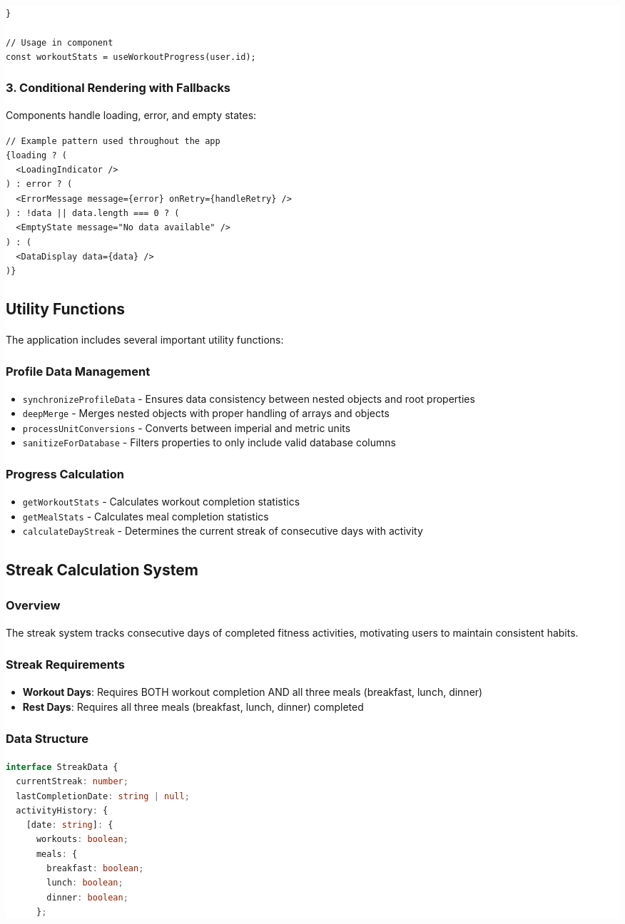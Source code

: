 ```tsx
}

// Usage in component
const workoutStats = useWorkoutProgress(user.id);
```

### 3. Conditional Rendering with Fallbacks

Components handle loading, error, and empty states:

```tsx
// Example pattern used throughout the app
{loading ? (
  <LoadingIndicator />
) : error ? (
  <ErrorMessage message={error} onRetry={handleRetry} />
) : !data || data.length === 0 ? (
  <EmptyState message="No data available" />
) : (
  <DataDisplay data={data} />
)}
```

## Utility Functions

The application includes several important utility functions:

### Profile Data Management

- `synchronizeProfileData` - Ensures data consistency between nested objects and root properties
- `deepMerge` - Merges nested objects with proper handling of arrays and objects
- `processUnitConversions` - Converts between imperial and metric units
- `sanitizeForDatabase` - Filters properties to only include valid database columns

### Progress Calculation

- `getWorkoutStats` - Calculates workout completion statistics
- `getMealStats` - Calculates meal completion statistics
- `calculateDayStreak` - Determines the current streak of consecutive days with activity

## Streak Calculation System

### Overview
The streak system tracks consecutive days of completed fitness activities, motivating users to maintain consistent habits.

### Streak Requirements
- **Workout Days**: Requires BOTH workout completion AND all three meals (breakfast, lunch, dinner)
- **Rest Days**: Requires all three meals (breakfast, lunch, dinner) completed

### Data Structure
```typescript
interface StreakData {
  currentStreak: number;
  lastCompletionDate: string | null;
  activityHistory: {
    [date: string]: {
      workouts: boolean;
      meals: {
        breakfast: boolean;
        lunch: boolean;
        dinner: boolean;
      };
```